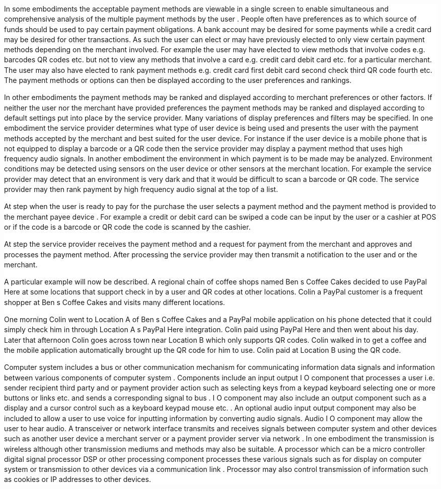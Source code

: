In some embodiments the acceptable payment methods are viewable in a single screen to enable simultaneous and comprehensive analysis of the multiple payment methods by the user . People often have preferences as to which source of funds should be used to pay certain payment obligations. A bank account may be desired for some payments while a credit card may be desired for other transactions. As such the user can elect or may have previously elected to only view certain payment methods depending on the merchant involved. For example the user may have elected to view methods that involve codes e.g. barcodes QR codes etc. but not to view any methods that involve a card e.g. credit card debit card etc. for a particular merchant. The user may also have elected to rank payment methods e.g. credit card first debit card second check third QR code fourth etc. The payment methods or options can then be displayed according to the user preferences and rankings.

In other embodiments the payment methods may be ranked and displayed according to merchant preferences or other factors. If neither the user nor the merchant have provided preferences the payment methods may be ranked and displayed according to default settings put into place by the service provider. Many variations of display preferences and filters may be specified. In one embodiment the service provider determines what type of user device is being used and presents the user with the payment methods accepted by the merchant and best suited for the user device. For instance if the user device is a mobile phone that is not equipped to display a barcode or a QR code then the service provider may display a payment method that uses high frequency audio signals. In another embodiment the environment in which payment is to be made may be analyzed. Environment conditions may be detected using sensors on the user device or other sensors at the merchant location. For example the service provider may detect that an environment is very dark and that it would be difficult to scan a barcode or QR code. The service provider may then rank payment by high frequency audio signal at the top of a list.

At step when the user is ready to pay for the purchase the user selects a payment method and the payment method is provided to the merchant payee device . For example a credit or debit card can be swiped a code can be input by the user or a cashier at POS or if the code is a barcode or QR code the code is scanned by the cashier.

At step the service provider receives the payment method and a request for payment from the merchant and approves and processes the payment method. After processing the service provider may then transmit a notification to the user and or the merchant.

A particular example will now be described. A regional chain of coffee shops named Ben s Coffee Cakes decided to use PayPal Here at some locations that support check in by a user and QR codes at other locations. Colin a PayPal customer is a frequent shopper at Ben s Coffee Cakes and visits many different locations.

One morning Colin went to Location A of Ben s Coffee Cakes and a PayPal mobile application on his phone detected that it could simply check him in through Location A s PayPal Here integration. Colin paid using PayPal Here and then went about his day. Later that afternoon Colin goes across town near Location B which only supports QR codes. Colin walked in to get a coffee and the mobile application automatically brought up the QR code for him to use. Colin paid at Location B using the QR code.

Computer system includes a bus or other communication mechanism for communicating information data signals and information between various components of computer system . Components include an input output I O component that processes a user i.e. sender recipient third party and or payment provider action such as selecting keys from a keypad keyboard selecting one or more buttons or links etc. and sends a corresponding signal to bus . I O component may also include an output component such as a display and a cursor control such as a keyboard keypad mouse etc. . An optional audio input output component may also be included to allow a user to use voice for inputting information by converting audio signals. Audio I O component may allow the user to hear audio. A transceiver or network interface transmits and receives signals between computer system and other devices such as another user device a merchant server or a payment provider server via network . In one embodiment the transmission is wireless although other transmission mediums and methods may also be suitable. A processor which can be a micro controller digital signal processor DSP or other processing component processes these various signals such as for display on computer system or transmission to other devices via a communication link . Processor may also control transmission of information such as cookies or IP addresses to other devices.
